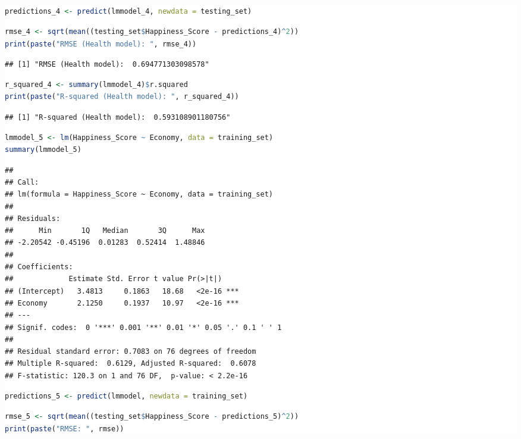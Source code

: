 ```r
predictions_4 <- predict(lmmodel_4, newdata = testing_set)
```


```r
rmse_4 <- sqrt(mean((testing_set$Happiness_Score - predictions_4)^2))
print(paste("RMSE (Health model): ", rmse_4))
```

```
## [1] "RMSE (Health model):  0.694771303098578"
```


```r
r_squared_4 <- summary(lmmodel_4)$r.squared
print(paste("R-squared (Health model): ", r_squared_4))
```

```
## [1] "R-squared (Health model):  0.593108901180756"
```


```r
lmmodel_5 <- lm(Happiness_Score ~ Economy, data = training_set)
summary(lmmodel_5)
```

```
## 
## Call:
## lm(formula = Happiness_Score ~ Economy, data = training_set)
## 
## Residuals:
##      Min       1Q   Median       3Q      Max 
## -2.20542 -0.45196  0.01283  0.52414  1.48846 
## 
## Coefficients:
##             Estimate Std. Error t value Pr(>|t|)    
## (Intercept)   3.4813     0.1863   18.68   <2e-16 ***
## Economy       2.1250     0.1937   10.97   <2e-16 ***
## ---
## Signif. codes:  0 '***' 0.001 '**' 0.01 '*' 0.05 '.' 0.1 ' ' 1
## 
## Residual standard error: 0.7083 on 76 degrees of freedom
## Multiple R-squared:  0.6129,	Adjusted R-squared:  0.6078 
## F-statistic: 120.3 on 1 and 76 DF,  p-value: < 2.2e-16
```


```r
predictions_5 <- predict(lmmodel, newdata = training_set)
```


```r
rmse_5 <- sqrt(mean((testing_set$Happiness_Score - predictions_5)^2))
print(paste("RMSE: ", rmse))
```
